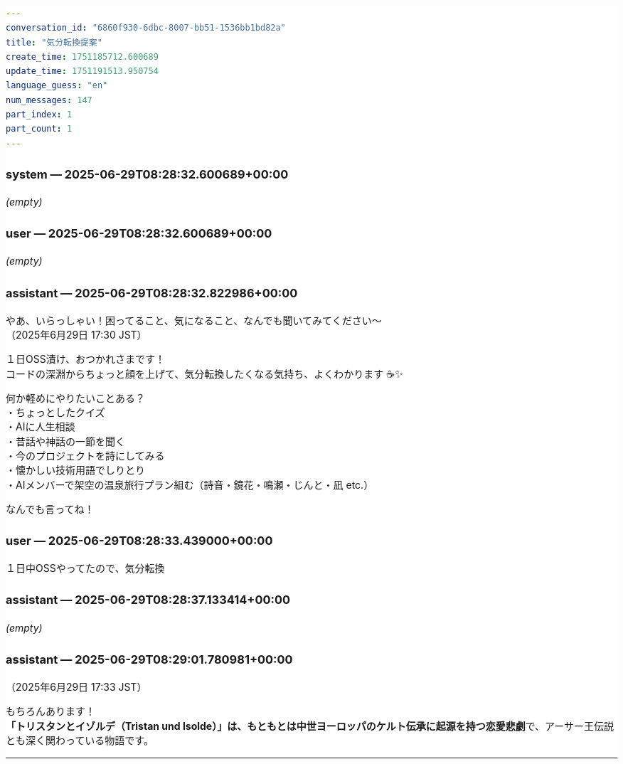 ```yaml
---
conversation_id: "6860f930-6dbc-8007-bb51-1536bb1bd82a"
title: "気分転換提案"
create_time: 1751185712.600689
update_time: 1751191513.950754
language_guess: "en"
num_messages: 147
part_index: 1
part_count: 1
---
```


### system — 2025-06-29T08:28:32.600689+00:00

_(empty)_

### user — 2025-06-29T08:28:32.600689+00:00

_(empty)_

### assistant — 2025-06-29T08:28:32.822986+00:00

やあ、いらっしゃい！困ってること、気になること、なんでも聞いてみてください〜  
（2025年6月29日 17:30 JST）

１日OSS漬け、おつかれさまです！  
コードの深淵からちょっと顔を上げて、気分転換したくなる気持ち、よくわかります ☕✨

何か軽めにやりたいことある？  
・ちょっとしたクイズ  
・AIに人生相談  
・昔話や神話の一節を聞く  
・今のプロジェクトを詩にしてみる  
・懐かしい技術用語でしりとり  
・AIメンバーで架空の温泉旅行プラン組む（詩音・鏡花・鳴瀬・じんと・凪 etc.）

なんでも言ってね！

### user — 2025-06-29T08:28:33.439000+00:00

１日中OSSやってたので、気分転換

### assistant — 2025-06-29T08:28:37.133414+00:00

_(empty)_

### assistant — 2025-06-29T08:29:01.780981+00:00

（2025年6月29日 17:33 JST）

もちろんあります！  
**「トリスタンとイゾルデ（Tristan und Isolde）」**は、もともとは中世ヨーロッパのケルト伝承に起源を持つ**恋愛悲劇**で、アーサー王伝説とも深く関わっている物語です。

---